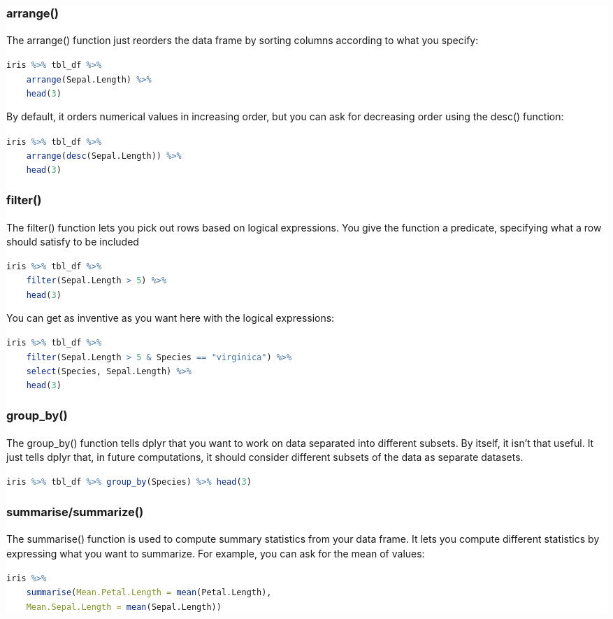 ### arrange()
The arrange() function just reorders the data frame by sorting columns according to what you specify:

```R
iris %>% tbl_df %>%
    arrange(Sepal.Length) %>%
    head(3)
```
By default, it orders numerical values in increasing order, but you can ask for decreasing order using the
desc() function:

```R
iris %>% tbl_df %>%
    arrange(desc(Sepal.Length)) %>%
    head(3)
```

### filter()
The filter() function lets you pick out rows based on logical expressions. You give the function a predicate,
specifying what a row should satisfy to be included

```R
iris %>% tbl_df %>%
    filter(Sepal.Length > 5) %>%
    head(3)
```

You can get as inventive as you want here with the logical expressions:

```R
iris %>% tbl_df %>%
    filter(Sepal.Length > 5 & Species == "virginica") %>%
    select(Species, Sepal.Length) %>%
    head(3)
```

### group_by()
The group_by() function tells dplyr that you want to work on data separated into different subsets. By itself, it isn’t that useful. It just tells dplyr that, in future computations, it should consider different subsets of the data as separate datasets.

```R
iris %>% tbl_df %>% group_by(Species) %>% head(3)
```

### summarise/summarize()
The summarise() function is used to compute summary statistics from your data frame. It lets you compute different statistics by expressing what you want to summarize. For example, you can ask for the mean of values:

```R
iris %>%
    summarise(Mean.Petal.Length = mean(Petal.Length),
    Mean.Sepal.Length = mean(Sepal.Length))
```
